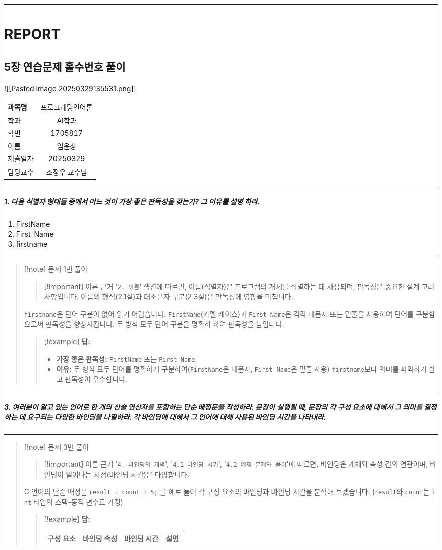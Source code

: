 
---

# REPORT

## 5장 연습문제 홀수번호 풀이

![[Pasted image 20250329135531.png]]

|         |          |
| ------- | :------: |
| **과목명** | 프로그래밍언어론 |
| 학과      | AI학과     |
| 학번      | 1705817  |
| 이름      | 엄윤상      |
| 제출일자    | 20250329 |
| 담당교수    | 조장우 교수님 |


---
##### 1. 다음 식별자 형태들 중에서 어느 것이 가장 좋은 판독성을 갖는가? 그 이유를 설명 하라.
   1) FirstName
   2) First\_Name
   3) firstname

---
>[!note] 문제 1번 풀이
>>[!important] 이론 근거
>> '`2. 이름`' 섹션에 따르면, 이름(식별자)은 프로그램의 개체를 식별하는 데 사용되며, 판독성은 중요한 설계 고려사항입니다. 이름의 형식(2.1절)과 대소문자 구분(2.3절)은 판독성에 영향을 미칩니다.
>> 
>
> `firstname`은 단어 구분이 없어 읽기 어렵습니다. `FirstName`(카멜 케이스)과 `First_Name`은 각각 대문자 또는 밑줄을 사용하여 단어를 구분함으로써 판독성을 향상시킵니다. 두 방식 모두 단어 구분을 명확히 하여 판독성을 높입니다.
>
>>[!example] **답:**
>> - **가장 좋은 판독성:** `FirstName` 또는 `First_Name`.
>> - **이유:** 두 형식 모두 단어를 명확하게 구분하여(`FirstName`은 대문자, `First_Name`은 밑줄 사용) `firstname`보다 의미를 파악하기 쉽고 판독성이 우수합니다.

---

##### 3. 여러분이 알고 있는 언어로 한 개의 산술 연산자를 포함하는 단순 배정문을 작성하라. 문장이 실행될 때, 문장의 각 구성 요소에 대해서 그 의미를 결정하는 데 요구되는 다양한 바인딩을 나열하라. 각 바인딩에 대해서 그 언어에 대해 사용된 바인딩 시간을 나타내라.

---
>[!note] 문제 3번 풀이
>>[!important] 이론 근거
>> '`4. 바인딩의 개념`', '`4.1 바인딩 시기`', '`4.2 예제 문제와 풀이`'에 따르면, 바인딩은 개체와 속성 간의 연관이며, 바인딩이 일어나는 시점(바인딩 시간)은 다양합니다.
>
> C 언어의 단순 배정문 `result = count + 5;` 를 예로 들어 각 구성 요소의 바인딩과 바인딩 시간을 분석해 보겠습니다. (`result`와 `count`는 `int` 타입의 스택-동적 변수로 가정)
>
>>[!example] **답:**
>>
>>| 구성 요소              | 바인딩 속성          | 바인딩 시간       | 설명                         |
>>| :----------------- | :-------------- | :----------- | :------------------------- |